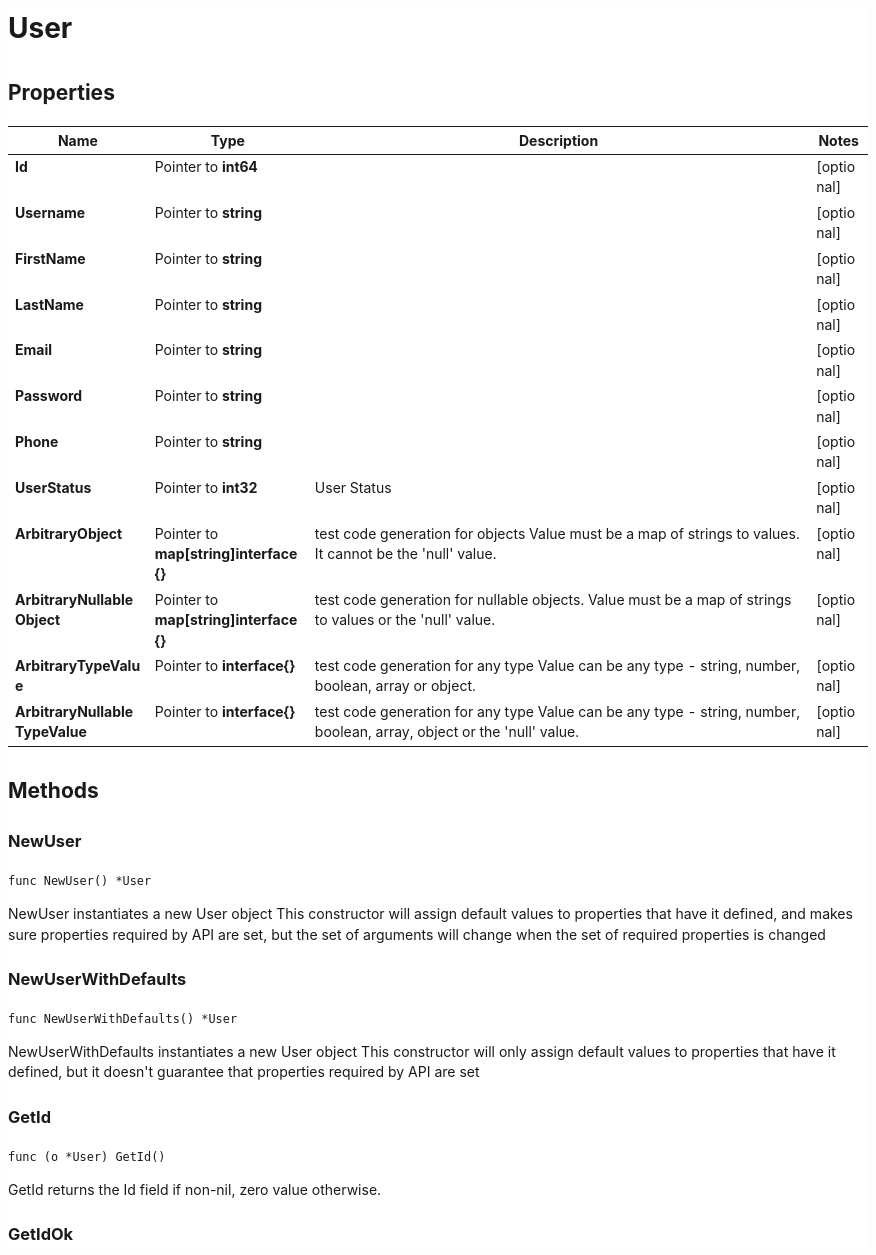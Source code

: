 # User

## Properties

Name | Type | Description | Notes
------------ | ------------- | ------------- | -------------
**Id** | Pointer to **int64** |  | [optional] 
**Username** | Pointer to **string** |  | [optional] 
**FirstName** | Pointer to **string** |  | [optional] 
**LastName** | Pointer to **string** |  | [optional] 
**Email** | Pointer to **string** |  | [optional] 
**Password** | Pointer to **string** |  | [optional] 
**Phone** | Pointer to **string** |  | [optional] 
**UserStatus** | Pointer to **int32** | User Status | [optional] 
**ArbitraryObject** | Pointer to **map[string]interface{}** | test code generation for objects Value must be a map of strings to values. It cannot be the &#39;null&#39; value. | [optional] 
**ArbitraryNullableObject** | Pointer to **map[string]interface{}** | test code generation for nullable objects. Value must be a map of strings to values or the &#39;null&#39; value. | [optional] 
**ArbitraryTypeValue** | Pointer to **interface{}** | test code generation for any type Value can be any type - string, number, boolean, array or object. | [optional] 
**ArbitraryNullableTypeValue** | Pointer to **interface{}** | test code generation for any type Value can be any type - string, number, boolean, array, object or the &#39;null&#39; value. | [optional] 

## Methods

### NewUser

`func NewUser() *User`

NewUser instantiates a new User object
This constructor will assign default values to properties that have it defined,
and makes sure properties required by API are set, but the set of arguments
will change when the set of required properties is changed

### NewUserWithDefaults

`func NewUserWithDefaults() *User`

NewUserWithDefaults instantiates a new User object
This constructor will only assign default values to properties that have it defined,
but it doesn't guarantee that properties required by API are set

### GetId

`func (o *User) GetId() `

GetId returns the Id field if non-nil, zero value otherwise.

### GetIdOk
